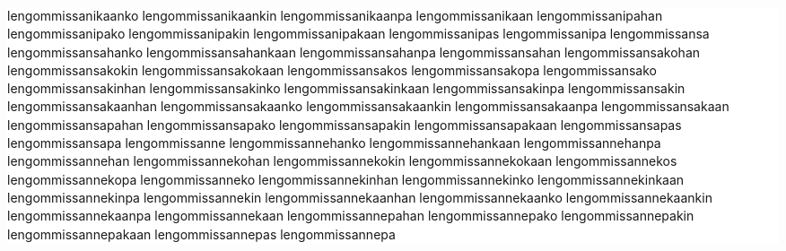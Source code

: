 lengommissanikaanko
lengommissanikaankin
lengommissanikaanpa
lengommissanikaan
lengommissanipahan
lengommissanipako
lengommissanipakin
lengommissanipakaan
lengommissanipas
lengommissanipa
lengommissansa
lengommissansahanko
lengommissansahankaan
lengommissansahanpa
lengommissansahan
lengommissansakohan
lengommissansakokin
lengommissansakokaan
lengommissansakos
lengommissansakopa
lengommissansako
lengommissansakinhan
lengommissansakinko
lengommissansakinkaan
lengommissansakinpa
lengommissansakin
lengommissansakaanhan
lengommissansakaanko
lengommissansakaankin
lengommissansakaanpa
lengommissansakaan
lengommissansapahan
lengommissansapako
lengommissansapakin
lengommissansapakaan
lengommissansapas
lengommissansapa
lengommissanne
lengommissannehanko
lengommissannehankaan
lengommissannehanpa
lengommissannehan
lengommissannekohan
lengommissannekokin
lengommissannekokaan
lengommissannekos
lengommissannekopa
lengommissanneko
lengommissannekinhan
lengommissannekinko
lengommissannekinkaan
lengommissannekinpa
lengommissannekin
lengommissannekaanhan
lengommissannekaanko
lengommissannekaankin
lengommissannekaanpa
lengommissannekaan
lengommissannepahan
lengommissannepako
lengommissannepakin
lengommissannepakaan
lengommissannepas
lengommissannepa